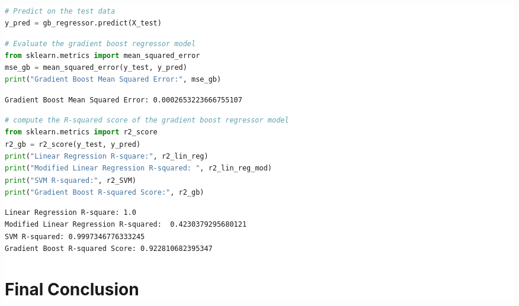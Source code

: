 


```python
# Predict on the test data
y_pred = gb_regressor.predict(X_test)
```


```python
# Evaluate the gradient boost regressor model
from sklearn.metrics import mean_squared_error
mse_gb = mean_squared_error(y_test, y_pred)
print("Gradient Boost Mean Squared Error:", mse_gb)
```

    Gradient Boost Mean Squared Error: 0.0002653223666755107



```python
# compute the R-squared score of the gradient boost regressor model
from sklearn.metrics import r2_score
r2_gb = r2_score(y_test, y_pred)
print("Linear Regression R-square:", r2_lin_reg)
print("Modified Linear Regression R-squared: ", r2_lin_reg_mod)
print("SVM R-squared:", r2_SVM)
print("Gradient Boost R-squared Score:", r2_gb)
```

    Linear Regression R-square: 1.0
    Modified Linear Regression R-squared:  0.4230379295680121
    SVM R-squared: 0.9997346776333245
    Gradient Boost R-squared Score: 0.922810682395347

# Final Conclusion
